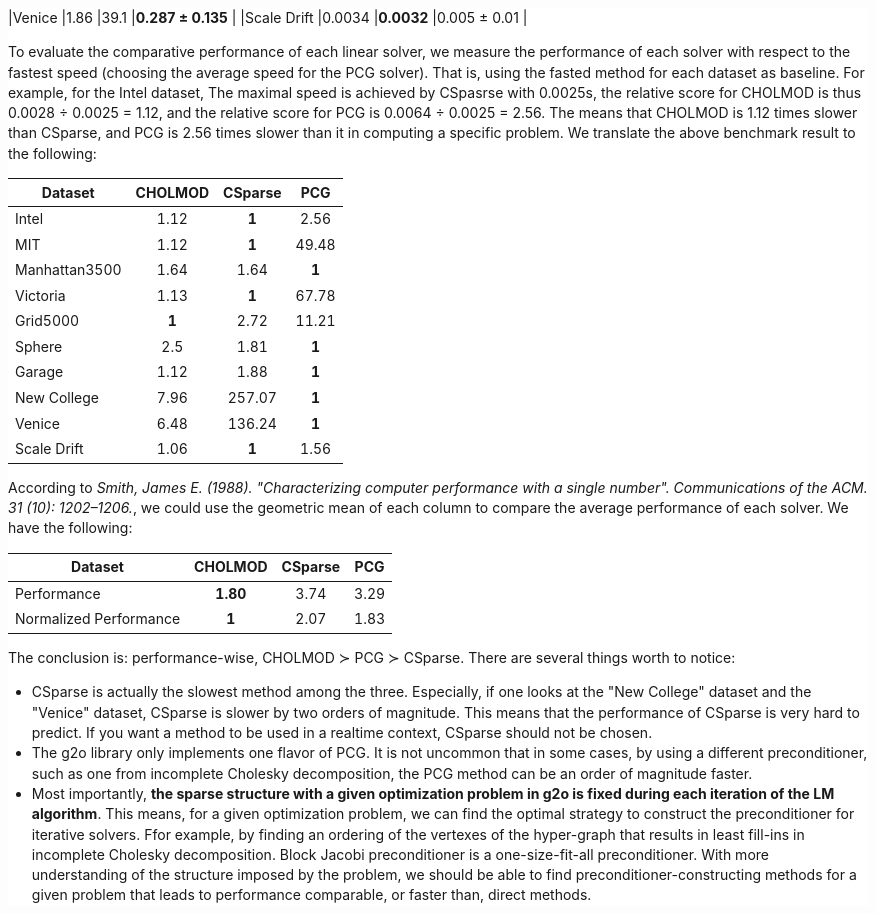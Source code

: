|Venice          |1.86        |39.1       |**0.287 ± 0.135**   |
|Scale Drift     |0.0034      |**0.0032** |0.005 ± 0.01        |

To evaluate the comparative performance of each linear solver, we measure
the performance of each solver with respect to the fastest speed (choosing the
average speed for the PCG solver). That is, using the fasted method for each dataset
as baseline. For example, for the Intel dataset, The maximal
speed is achieved by CSpasrse with 0.0025s, the relative score for CHOLMOD is thus
0.0028 ÷ 0.0025 = 1.12, and the relative score for PCG is 0.0064 ÷ 0.0025 = 2.56.
The means that CHOLMOD is 1.12 times slower than CSparse, and PCG is 2.56 times slower
than it in computing a specific problem.
We translate the above benchmark result to the following:

| Dataset        | CHOLMOD    | CSparse   | PCG                |
|----------------| :--------: | :-------: | :----------------: |
|Intel           |1.12        |     **1** |2.56                |
|MIT             |1.12        |**1**      |49.48               |
|Manhattan3500   |1.64        |1.64       |**1**               |
|Victoria        |1.13        |**1**      |67.78               |
|Grid5000        |**1**       |2.72       |11.21               |
|Sphere          |2.5         |1.81       |**1**               |
|Garage          |1.12        |1.88       |**1**               |
|New College     |7.96        |257.07     |**1**               |
|Venice          |6.48        |136.24     |**1**               |
|Scale Drift     |1.06        |**1**      |1.56                |

According to *Smith, James E. (1988). "Characterizing computer performance with
a single number". Communications of the ACM. 31 (10): 1202–1206.*, we could use
the geometric mean of each column to compare the average performance of each solver.
We have the following:

| Dataset        | CHOLMOD    | CSparse   | PCG                |
|----------------| :--------: | :-------: | :----------------: |
|Performance     |**1.80**    |  3.74     |3.29                |
|Normalized Performance|**1** | 2.07      |1.83                |

The conclusion is: performance-wise, CHOLMOD ≻ PCG ≻ CSparse.
There are several things worth to notice:

- CSparse is actually the slowest method among the three. Especially, if one looks
at the "New College" dataset and the "Venice" dataset, CSparse is slower by two orders
of magnitude. This means that the performance of CSparse is very hard to predict.
If you want a method to be used in a realtime context, CSparse should not be chosen.
- The g2o library only implements one flavor of PCG. It is not uncommon that in some cases,
by using a different preconditioner, such as one from incomplete Cholesky decomposition,
the PCG method can be an order of magnitude faster.
- Most importantly, **the sparse structure with a given optimization problem in g2o is
fixed during each iteration of the LM algorithm**. This means, for a given optimization
problem, we can find the optimal strategy to construct the preconditioner for iterative solvers.
Ffor example,
by finding an ordering of the vertexes of the hyper-graph that results in least fill-ins
in incomplete Cholesky decomposition.
Block Jacobi preconditioner is a one-size-fit-all
preconditioner.
With more understanding of the structure imposed by the problem, we should
be able to find preconditioner-constructing methods for a given problem that leads to performance
comparable, or faster than, direct methods.
